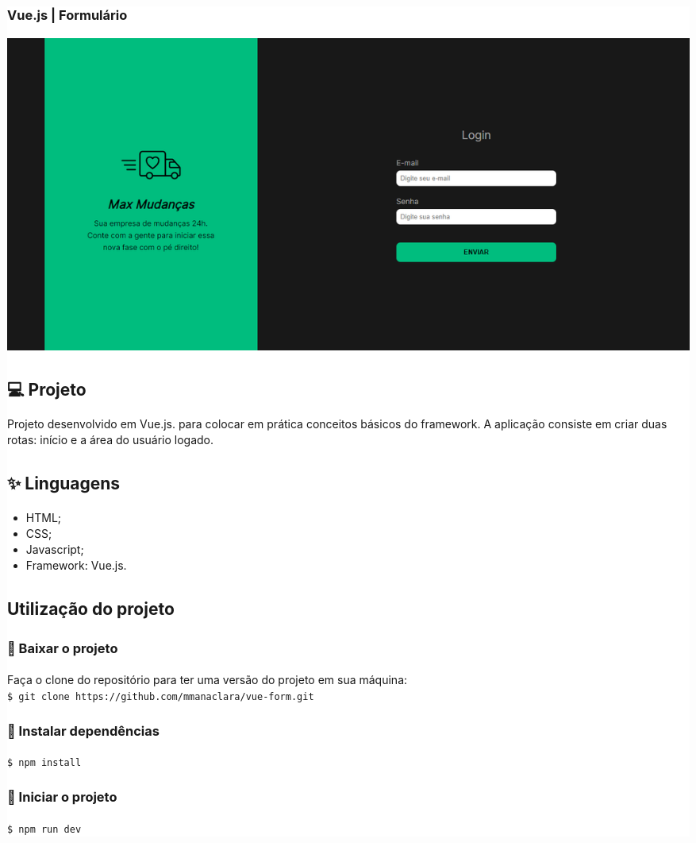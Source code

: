 <p align="center">
  <h3>Vue.js | Formulário</h3>
</p>

<p align="center">
  <img alt="Visualização do site" src="./cover.png" width="100%">
</p>

## 💻 Projeto

Projeto desenvolvido em Vue.js. para colocar em prática conceitos básicos do framework. A aplicação consiste em criar duas rotas: início e a área do usuário logado. 

## ✨ Linguagens

- HTML;
- CSS;
- Javascript;
- Framework: Vue.js.

## Utilização do projeto

### 💾 Baixar o projeto
Faça o clone do repositório para ter uma versão do projeto em sua máquina:<br/>
`$ git clone https://github.com/mmanaclara/vue-form.git`

### 🧰 Instalar dependências
`$ npm install`  

### 🚀 Iniciar o projeto
`$ npm run dev`


